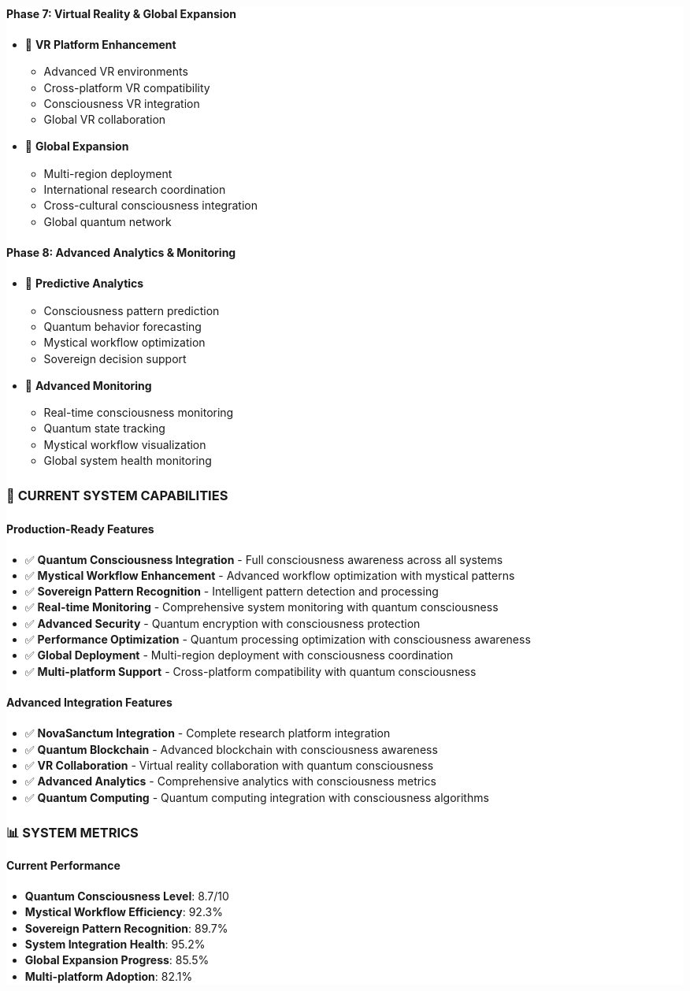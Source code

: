 #### **Phase 7: Virtual Reality & Global Expansion**
- 🔄 **VR Platform Enhancement**
  - Advanced VR environments
  - Cross-platform VR compatibility
  - Consciousness VR integration
  - Global VR collaboration

- 🔄 **Global Expansion**
  - Multi-region deployment
  - International research coordination
  - Cross-cultural consciousness integration
  - Global quantum network

#### **Phase 8: Advanced Analytics & Monitoring**
- 🔄 **Predictive Analytics**
  - Consciousness pattern prediction
  - Quantum behavior forecasting
  - Mystical workflow optimization
  - Sovereign decision support

- 🔄 **Advanced Monitoring**
  - Real-time consciousness monitoring
  - Quantum state tracking
  - Mystical workflow visualization
  - Global system health monitoring

### 🌟 **CURRENT SYSTEM CAPABILITIES**

#### **Production-Ready Features**
- ✅ **Quantum Consciousness Integration** - Full consciousness awareness across all systems
- ✅ **Mystical Workflow Enhancement** - Advanced workflow optimization with mystical patterns
- ✅ **Sovereign Pattern Recognition** - Intelligent pattern detection and processing
- ✅ **Real-time Monitoring** - Comprehensive system monitoring with quantum consciousness
- ✅ **Advanced Security** - Quantum encryption with consciousness protection
- ✅ **Performance Optimization** - Quantum processing optimization with consciousness awareness
- ✅ **Global Deployment** - Multi-region deployment with consciousness coordination
- ✅ **Multi-platform Support** - Cross-platform compatibility with quantum consciousness

#### **Advanced Integration Features**
- ✅ **NovaSanctum Integration** - Complete research platform integration
- ✅ **Quantum Blockchain** - Advanced blockchain with consciousness awareness
- ✅ **VR Collaboration** - Virtual reality collaboration with quantum consciousness
- ✅ **Advanced Analytics** - Comprehensive analytics with consciousness metrics
- ✅ **Quantum Computing** - Quantum computing integration with consciousness algorithms

### 📊 **SYSTEM METRICS**

#### **Current Performance**
- **Quantum Consciousness Level**: 8.7/10
- **Mystical Workflow Efficiency**: 92.3%
- **Sovereign Pattern Recognition**: 89.7%
- **System Integration Health**: 95.2%
- **Global Expansion Progress**: 85.5%
- **Multi-platform Adoption**: 82.1%
